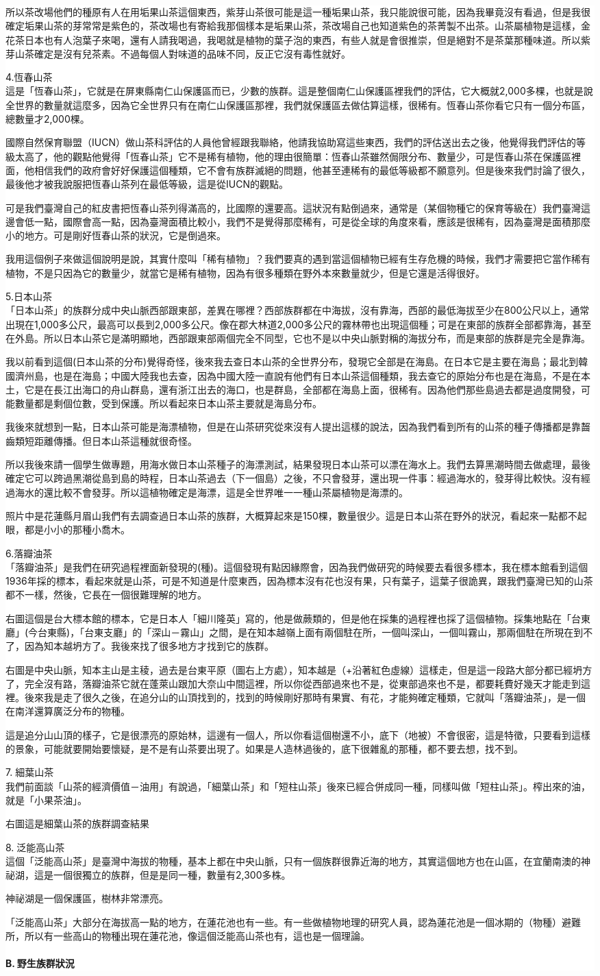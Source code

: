 所以茶改場他們的種原有人在用垢果山茶這個東西，紫芽山茶很可能是這一種垢果山茶，我只能說很可能，因為我畢竟沒有看過，但是我很確定垢果山茶的芽常常是紫色的，茶改場也有寄給我那個樣本是垢果山茶，茶改場自己也知道紫色的茶菁製不出茶。山茶屬植物是這樣，金花茶日本也有人泡葉子來喝，還有人請我喝過，我喝就是植物的葉子泡的東西，有些人就是會很推崇，但是絕對不是茶葉那種味道。所以紫芽山茶確定是沒有兒茶素。不過每個人對味道的品味不同，反正它沒有毒性就好。

4.恆春山茶  
這是「恆春山茶」，它就是在屏東縣南仁山保護區而已，少數的族群。這是整個南仁山保護區裡我們的評估，它大概就2,000多棵，也就是說全世界的數量就這麼多，因為它全世界只有在南仁山保護區那裡，我們就保護區去做估算這樣，很稀有。恆春山茶你看它只有一個分布區，總數量才2,000棵。

國際自然保育聯盟（IUCN）做山茶科評估的人員他曾經跟我聯絡，他請我協助寫這些東西，我們的評估送出去之後，他覺得我們評估的等級太高了，他的觀點他覺得「恆春山茶」它不是稀有植物，他的理由很簡單：恆春山茶雖然侷限分布、數量少，可是恆春山茶在保護區裡面，他相信我們的政府會好好保護這個種類，它不會有族群滅絕的問題，他甚至連稀有的最低等級都不願意列。但是後來我們討論了很久，最後他才被我說服把恆春山茶列在最低等級，這是從IUCN的觀點。

可是我們臺灣自己的紅皮書把恆春山茶列得滿高的，比國際的還要高。這狀況有點倒過來，通常是（某個物種它的保育等級在）我們臺灣這邊會低一點，國際會高一點，因為臺灣面積比較小，我們不是覺得那麼稀有，可是從全球的角度來看，應該是很稀有，因為臺灣是面積那麼小的地方。可是剛好恆春山茶的狀況，它是倒過來。

我用這個例子來做這個說明是說，其實什麼叫「稀有植物」？我們要真的遇到當這個植物已經有生存危機的時候，我們才需要把它當作稀有植物，不是只因為它的數量少，就當它是稀有植物，因為有很多種類在野外本來數量就少，但是它還是活得很好。

5.日本山茶  
「日本山茶」的族群分成中央山脈西部跟東部，差異在哪裡？西部族群都在中海拔，沒有靠海，西部的最低海拔至少在800公尺以上，通常出現在1,000多公尺，最高可以長到2,000多公尺。像在郡大林道2,000多公尺的霧林帶也出現這個種；可是在東部的族群全部都靠海，甚至在外島。所以日本山茶它是滿明顯地，西部跟東部兩個完全不同型，它也不是以中央山脈對稱的海拔分布，而是東部的族群是完全是靠海。

我以前看到這個(日本山茶的分布)覺得奇怪，後來我去查日本山茶的全世界分布，發現它全部是在海島。在日本它是主要在海島；最北到韓國濟州島，也是在海島；中國大陸我也去查，因為中國大陸一直說有他們有日本山茶這個種類，我去查它的原始分布也是在海島，不是在本土，它是在長江出海口的舟山群島，還有浙江出去的海口，也是群島，全部都在海島上面，很稀有。因為他們那些島過去都是過度開發，可能數量都是剩個位數，受到保護。所以看起來日本山茶主要就是海島分布。

我後來就想到一點，日本山茶可能是海漂植物，但是在山茶研究從來沒有人提出這樣的說法，因為我們看到所有的山茶的種子傳播都是靠齧齒類短距離傳播。但日本山茶這種就很奇怪。

所以我後來請一個學生做專題，用海水做日本山茶種子的海漂測試，結果發現日本山茶可以漂在海水上。我們去算黑潮時間去做處理，最後確定它可以跨過黑潮從島到島的時程，日本山茶過去（下一個島）之後，不只會發芽，還出現一件事：經過海水的，發芽得比較快。沒有經過海水的還比較不會發芽。所以這植物確定是海漂，這是全世界唯一一種山茶屬植物是海漂的。

照片中是花蓮縣月眉山我們有去調查過日本山茶的族群，大概算起來是150棵，數量很少。這是日本山茶在野外的狀況，看起來一點都不起眼，都是小小的那種小喬木。

6.落瓣油茶  
「落瓣油茶」是我們在研究過程裡面新發現的(種)。這個發現有點因緣際會，因為我們做研究的時候要去看很多標本，我在標本館看到這個1936年採的標本，看起來就是山茶，可是不知道是什麼東西，因為標本沒有花也沒有果，只有葉子，這葉子很詭異，跟我們臺灣已知的山茶都不一樣，然後，它長在一個很難理解的地方。

右圖這個是台大標本館的標本，它是日本人「細川隆英」寫的，他是做蕨類的，但是他在採集的過程裡也採了這個植物。採集地點在「台東廳」(今台東縣)，「台東支廳」的「深山－霧山」之間，是在知本越嶺上面有兩個駐在所，一個叫深山，一個叫霧山，那兩個駐在所現在到不了，因為知本越坍方了。我後來找了很多地方才找到它的族群。

右圖是中央山脈，知本主山是主稜，過去是台東平原（圖右上方處），知本越是（+沿著紅色虛線）這樣走，但是這一段路大部分都已經坍方了，完全沒有路，落瓣油茶它就在蓬萊山跟加大奈山中間這裡，所以你從西部過來也不是，從東部過來也不是，都要耗費好幾天才能走到這裡。後來我是走了很久之後，在追分山的山頂找到的，找到的時候剛好那時有果實、有花，才能夠確定種類，它就叫「落瓣油茶」，是一個在南洋還算廣泛分布的物種。

這是追分山山頂的樣子，它是很漂亮的原始林，這邊有一個人，所以你看這個樹還不小，底下（地被）不會很密，這是特徵，只要看到這樣的景象，可能就要開始要懷疑，是不是有山茶要出現了。如果是人造林過後的，底下很雜亂的那種，都不要去想，找不到。

7\. 細葉山茶  
我們前面談「山茶的經濟價值－油用」有說過，「細葉山茶」和「短柱山茶」後來已經合併成同一種，同樣叫做「短柱山茶」。榨出來的油，就是「小果茶油」。  
  
右圖這是細葉山茶的族群調查結果

8\. 泛能高山茶  
這個「泛能高山茶」是臺灣中海拔的物種，基本上都在中央山脈，只有一個族群很靠近海的地方，其實這個地方也在山區，在宜蘭南澳的神祕湖，這是一個很獨立的族群，但是是同一種，數量有2,300多株。

神祕湖是一個保護區，樹林非常漂亮。

「泛能高山茶」大部分在海拔高一點的地方，在蓮花池也有一些。有一些做植物地理的研究人員，認為蓮花池是一個冰期的（物種）避難所，所以有一些高山的物種出現在蓮花池，像這個泛能高山茶也有，這也是一個理論。

####   
**B. 野生族群狀況**
